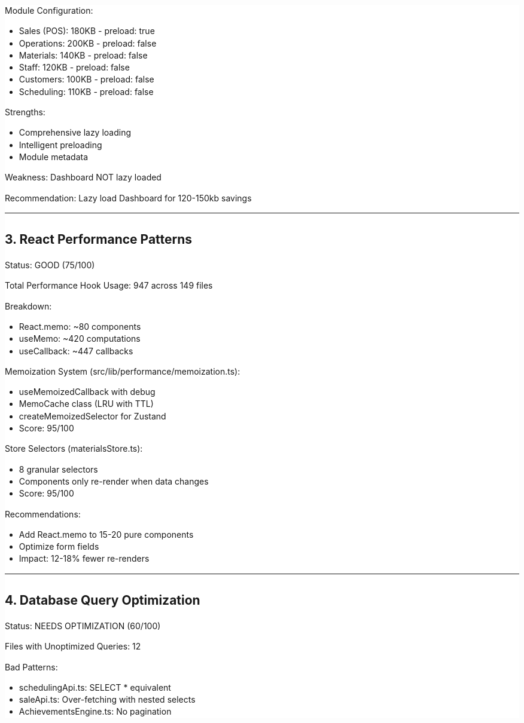 Module Configuration:
- Sales (POS): 180KB - preload: true
- Operations: 200KB - preload: false
- Materials: 140KB - preload: false  
- Staff: 120KB - preload: false
- Customers: 100KB - preload: false
- Scheduling: 110KB - preload: false

Strengths:
- Comprehensive lazy loading
- Intelligent preloading
- Module metadata

Weakness: Dashboard NOT lazy loaded

Recommendation: Lazy load Dashboard for 120-150kb savings

---

## 3. React Performance Patterns

Status: GOOD (75/100)

Total Performance Hook Usage: 947 across 149 files

Breakdown:
- React.memo: ~80 components
- useMemo: ~420 computations
- useCallback: ~447 callbacks

Memoization System (src/lib/performance/memoization.ts):
- useMemoizedCallback with debug
- MemoCache class (LRU with TTL)
- createMemoizedSelector for Zustand
- Score: 95/100

Store Selectors (materialsStore.ts):
- 8 granular selectors
- Components only re-render when data changes
- Score: 95/100

Recommendations:
- Add React.memo to 15-20 pure components
- Optimize form fields
- Impact: 12-18% fewer re-renders

---

## 4. Database Query Optimization

Status: NEEDS OPTIMIZATION (60/100)

Files with Unoptimized Queries: 12

Bad Patterns:
- schedulingApi.ts: SELECT * equivalent
- saleApi.ts: Over-fetching with nested selects
- AchievementsEngine.ts: No pagination
